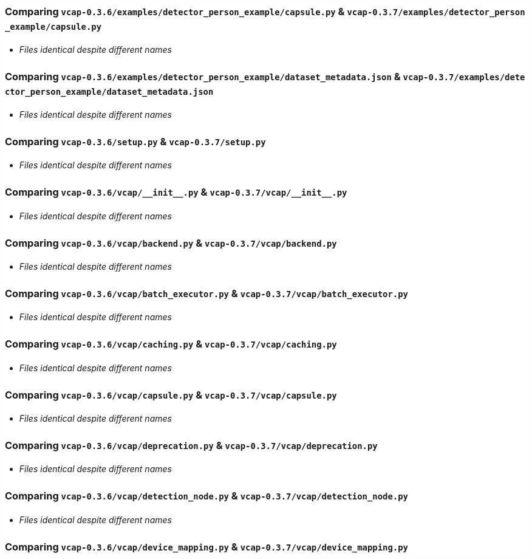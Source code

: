 ### Comparing `vcap-0.3.6/examples/detector_person_example/capsule.py` & `vcap-0.3.7/examples/detector_person_example/capsule.py`

 * *Files identical despite different names*

### Comparing `vcap-0.3.6/examples/detector_person_example/dataset_metadata.json` & `vcap-0.3.7/examples/detector_person_example/dataset_metadata.json`

 * *Files identical despite different names*

### Comparing `vcap-0.3.6/setup.py` & `vcap-0.3.7/setup.py`

 * *Files identical despite different names*

### Comparing `vcap-0.3.6/vcap/__init__.py` & `vcap-0.3.7/vcap/__init__.py`

 * *Files identical despite different names*

### Comparing `vcap-0.3.6/vcap/backend.py` & `vcap-0.3.7/vcap/backend.py`

 * *Files identical despite different names*

### Comparing `vcap-0.3.6/vcap/batch_executor.py` & `vcap-0.3.7/vcap/batch_executor.py`

 * *Files identical despite different names*

### Comparing `vcap-0.3.6/vcap/caching.py` & `vcap-0.3.7/vcap/caching.py`

 * *Files identical despite different names*

### Comparing `vcap-0.3.6/vcap/capsule.py` & `vcap-0.3.7/vcap/capsule.py`

 * *Files identical despite different names*

### Comparing `vcap-0.3.6/vcap/deprecation.py` & `vcap-0.3.7/vcap/deprecation.py`

 * *Files identical despite different names*

### Comparing `vcap-0.3.6/vcap/detection_node.py` & `vcap-0.3.7/vcap/detection_node.py`

 * *Files identical despite different names*

### Comparing `vcap-0.3.6/vcap/device_mapping.py` & `vcap-0.3.7/vcap/device_mapping.py`
